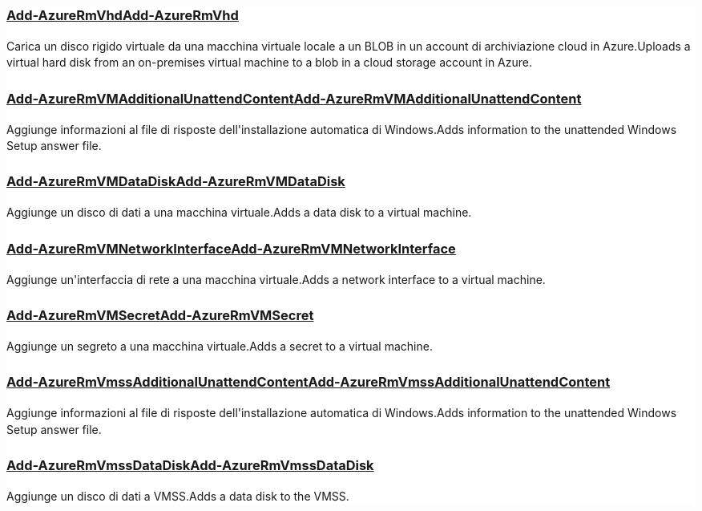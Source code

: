 ### [<span data-ttu-id="26d0c-109">Add-AzureRmVhd</span><span class="sxs-lookup"><span data-stu-id="26d0c-109">Add-AzureRmVhd</span></span>](Add-AzureRmVhd.md)
<span data-ttu-id="26d0c-110">Carica un disco rigido virtuale da una macchina virtuale locale a un BLOB in un account di archiviazione cloud in Azure.</span><span class="sxs-lookup"><span data-stu-id="26d0c-110">Uploads a virtual hard disk from an on-premises virtual machine to a blob in a cloud storage account in Azure.</span></span>

### [<span data-ttu-id="26d0c-111">Add-AzureRmVMAdditionalUnattendContent</span><span class="sxs-lookup"><span data-stu-id="26d0c-111">Add-AzureRmVMAdditionalUnattendContent</span></span>](Add-AzureRmVMAdditionalUnattendContent.md)
<span data-ttu-id="26d0c-112">Aggiunge informazioni al file di risposte dell'installazione automatica di Windows.</span><span class="sxs-lookup"><span data-stu-id="26d0c-112">Adds information to the unattended Windows Setup answer file.</span></span>

### [<span data-ttu-id="26d0c-113">Add-AzureRmVMDataDisk</span><span class="sxs-lookup"><span data-stu-id="26d0c-113">Add-AzureRmVMDataDisk</span></span>](Add-AzureRmVMDataDisk.md)
<span data-ttu-id="26d0c-114">Aggiunge un disco di dati a una macchina virtuale.</span><span class="sxs-lookup"><span data-stu-id="26d0c-114">Adds a data disk to a virtual machine.</span></span>

### [<span data-ttu-id="26d0c-115">Add-AzureRmVMNetworkInterface</span><span class="sxs-lookup"><span data-stu-id="26d0c-115">Add-AzureRmVMNetworkInterface</span></span>](Add-AzureRmVMNetworkInterface.md)
<span data-ttu-id="26d0c-116">Aggiunge un'interfaccia di rete a una macchina virtuale.</span><span class="sxs-lookup"><span data-stu-id="26d0c-116">Adds a network interface to a virtual machine.</span></span>

### [<span data-ttu-id="26d0c-117">Add-AzureRmVMSecret</span><span class="sxs-lookup"><span data-stu-id="26d0c-117">Add-AzureRmVMSecret</span></span>](Add-AzureRmVMSecret.md)
<span data-ttu-id="26d0c-118">Aggiunge un segreto a una macchina virtuale.</span><span class="sxs-lookup"><span data-stu-id="26d0c-118">Adds a secret to a virtual machine.</span></span>

### [<span data-ttu-id="26d0c-119">Add-AzureRmVmssAdditionalUnattendContent</span><span class="sxs-lookup"><span data-stu-id="26d0c-119">Add-AzureRmVmssAdditionalUnattendContent</span></span>](Add-AzureRmVmssAdditionalUnattendContent.md)
<span data-ttu-id="26d0c-120">Aggiunge informazioni al file di risposte dell'installazione automatica di Windows.</span><span class="sxs-lookup"><span data-stu-id="26d0c-120">Adds information to the unattended Windows Setup answer file.</span></span>

### [<span data-ttu-id="26d0c-121">Add-AzureRmVmssDataDisk</span><span class="sxs-lookup"><span data-stu-id="26d0c-121">Add-AzureRmVmssDataDisk</span></span>](Add-AzureRmVmssDataDisk.md)
<span data-ttu-id="26d0c-122">Aggiunge un disco di dati a VMSS.</span><span class="sxs-lookup"><span data-stu-id="26d0c-122">Adds a data disk to the VMSS.</span></span>
